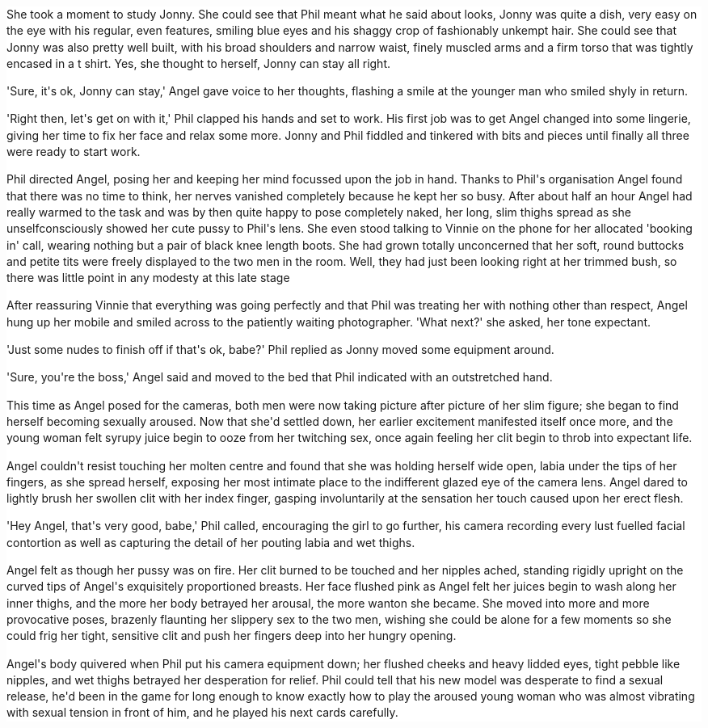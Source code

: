  She took a moment to study Jonny. She could see that Phil meant what he said about looks, Jonny was quite a dish, very easy on the eye with his regular, even features, smiling blue eyes and his shaggy crop of fashionably unkempt hair. She could see that Jonny was also pretty well built, with his broad shoulders and narrow waist, finely muscled arms and a firm torso that was tightly encased in a t shirt. Yes, she thought to herself, Jonny can stay all right. 

 'Sure, it's ok, Jonny can stay,' Angel gave voice to her thoughts, flashing a smile at the younger man who smiled shyly in return. 

 'Right then, let's get on with it,' Phil clapped his hands and set to work. His first job was to get Angel changed into some lingerie, giving her time to fix her face and relax some more. Jonny and Phil fiddled and tinkered with bits and pieces until finally all three were ready to start work. 

 Phil directed Angel, posing her and keeping her mind focussed upon the job in hand. Thanks to Phil's organisation Angel found that there was no time to think, her nerves vanished completely because he kept her so busy. After about half an hour Angel had really warmed to the task and was by then quite happy to pose completely naked, her long, slim thighs spread as she unselfconsciously showed her cute pussy to Phil's lens. She even stood talking to Vinnie on the phone for her allocated 'booking in' call, wearing nothing but a pair of black knee length boots. She had grown totally unconcerned that her soft, round buttocks and petite tits were freely displayed to the two men in the room. Well, they had just been looking right at her trimmed bush, so there was little point in any modesty at this late stage 

 After reassuring Vinnie that everything was going perfectly and that Phil was treating her with nothing other than respect, Angel hung up her mobile and smiled across to the patiently waiting photographer. 'What next?' she asked, her tone expectant. 

 'Just some nudes to finish off if that's ok, babe?' Phil replied as Jonny moved some equipment around. 

 'Sure, you're the boss,' Angel said and moved to the bed that Phil indicated with an outstretched hand. 

 This time as Angel posed for the cameras, both men were now taking picture after picture of her slim figure; she began to find herself becoming sexually aroused. Now that she'd settled down, her earlier excitement manifested itself once more, and the young woman felt syrupy juice begin to ooze from her twitching sex, once again feeling her clit begin to throb into expectant life. 

 Angel couldn't resist touching her molten centre and found that she was holding herself wide open, labia under the tips of her fingers, as she spread herself, exposing her most intimate place to the indifferent glazed eye of the camera lens. Angel dared to lightly brush her swollen clit with her index finger, gasping involuntarily at the sensation her touch caused upon her erect flesh. 

 'Hey Angel, that's very good, babe,' Phil called, encouraging the girl to go further, his camera recording every lust fuelled facial contortion as well as capturing the detail of her pouting labia and wet thighs. 

 Angel felt as though her pussy was on fire. Her clit burned to be touched and her nipples ached, standing rigidly upright on the curved tips of Angel's exquisitely proportioned breasts. Her face flushed pink as Angel felt her juices begin to wash along her inner thighs, and the more her body betrayed her arousal, the more wanton she became. She moved into more and more provocative poses, brazenly flaunting her slippery sex to the two men, wishing she could be alone for a few moments so she could frig her tight, sensitive clit and push her fingers deep into her hungry opening. 

 Angel's body quivered when Phil put his camera equipment down; her flushed cheeks and heavy lidded eyes, tight pebble like nipples, and wet thighs betrayed her desperation for relief. Phil could tell that his new model was desperate to find a sexual release, he'd been in the game for long enough to know exactly how to play the aroused young woman who was almost vibrating with sexual tension in front of him, and he played his next cards carefully. 
